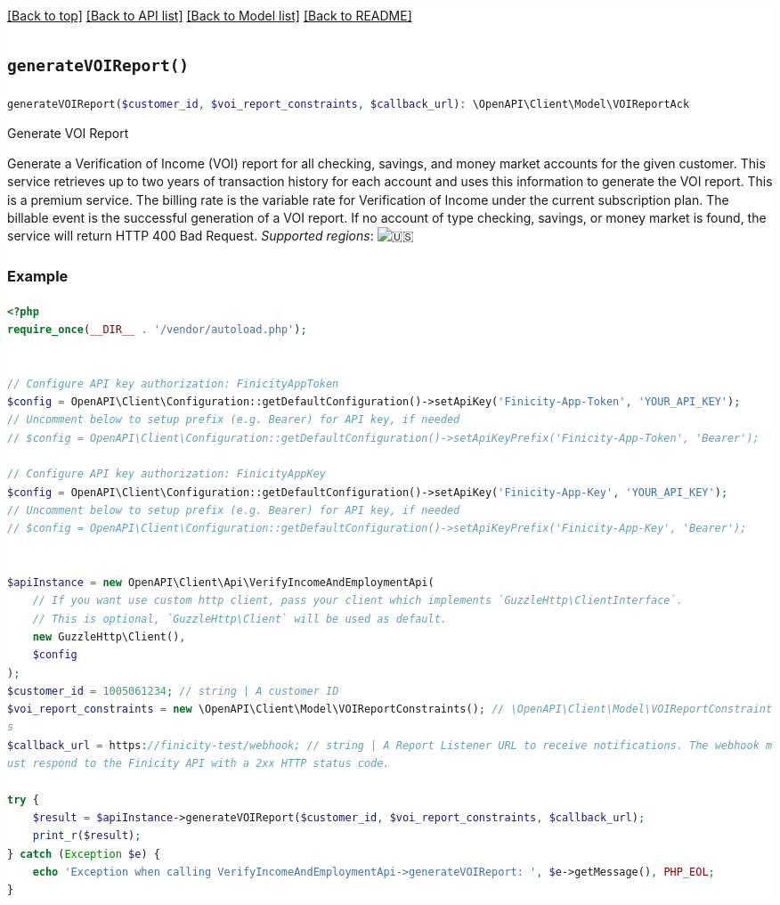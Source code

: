 [[Back to top]](#) [[Back to API list]](../../README.md#endpoints)
[[Back to Model list]](../../README.md#models)
[[Back to README]](../../README.md)

## `generateVOIReport()`

```php
generateVOIReport($customer_id, $voi_report_constraints, $callback_url): \OpenAPI\Client\Model\VOIReportAck
```

Generate VOI Report

Generate a Verification of Income (VOI) report for all checking, savings, and money market accounts for the given customer. This service retrieves up to two years of transaction history for each account and uses this information to generate the VOI report.  This is a premium service. The billing rate is the variable rate for Verification of Income under the current subscription plan. The billable event is the successful generation of a VOI report.  If no account of type checking, savings, or money market is found, the service will return HTTP 400 Bad Request.  _Supported regions_: ![🇺🇸](https://flagcdn.com/20x15/us.png)

### Example

```php
<?php
require_once(__DIR__ . '/vendor/autoload.php');


// Configure API key authorization: FinicityAppToken
$config = OpenAPI\Client\Configuration::getDefaultConfiguration()->setApiKey('Finicity-App-Token', 'YOUR_API_KEY');
// Uncomment below to setup prefix (e.g. Bearer) for API key, if needed
// $config = OpenAPI\Client\Configuration::getDefaultConfiguration()->setApiKeyPrefix('Finicity-App-Token', 'Bearer');

// Configure API key authorization: FinicityAppKey
$config = OpenAPI\Client\Configuration::getDefaultConfiguration()->setApiKey('Finicity-App-Key', 'YOUR_API_KEY');
// Uncomment below to setup prefix (e.g. Bearer) for API key, if needed
// $config = OpenAPI\Client\Configuration::getDefaultConfiguration()->setApiKeyPrefix('Finicity-App-Key', 'Bearer');


$apiInstance = new OpenAPI\Client\Api\VerifyIncomeAndEmploymentApi(
    // If you want use custom http client, pass your client which implements `GuzzleHttp\ClientInterface`.
    // This is optional, `GuzzleHttp\Client` will be used as default.
    new GuzzleHttp\Client(),
    $config
);
$customer_id = 1005061234; // string | A customer ID
$voi_report_constraints = new \OpenAPI\Client\Model\VOIReportConstraints(); // \OpenAPI\Client\Model\VOIReportConstraints
$callback_url = https://finicity-test/webhook; // string | A Report Listener URL to receive notifications. The webhook must respond to the Finicity API with a 2xx HTTP status code.

try {
    $result = $apiInstance->generateVOIReport($customer_id, $voi_report_constraints, $callback_url);
    print_r($result);
} catch (Exception $e) {
    echo 'Exception when calling VerifyIncomeAndEmploymentApi->generateVOIReport: ', $e->getMessage(), PHP_EOL;
}
```
